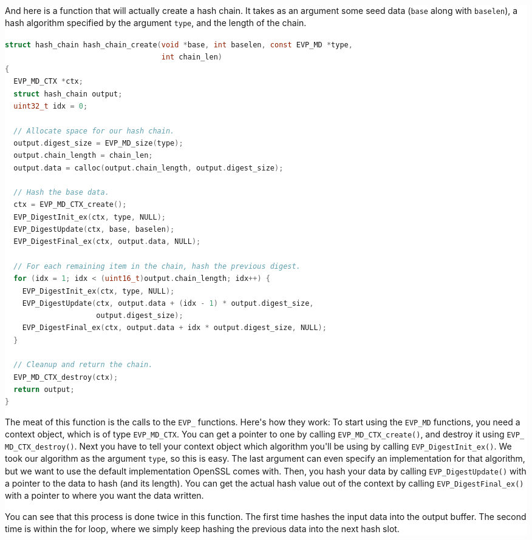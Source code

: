 And here is a function that will actually create a hash chain. It takes as an
argument some seed data (`base` along with `baselen`), a hash algorithm
specified by the argument `type`, and the length of the chain.

```c
struct hash_chain hash_chain_create(void *base, int baselen, const EVP_MD *type,
                                    int chain_len)
{
  EVP_MD_CTX *ctx;
  struct hash_chain output;
  uint32_t idx = 0;

  // Allocate space for our hash chain.
  output.digest_size = EVP_MD_size(type);
  output.chain_length = chain_len;
  output.data = calloc(output.chain_length, output.digest_size);

  // Hash the base data.
  ctx = EVP_MD_CTX_create();
  EVP_DigestInit_ex(ctx, type, NULL);
  EVP_DigestUpdate(ctx, base, baselen);
  EVP_DigestFinal_ex(ctx, output.data, NULL);

  // For each remaining item in the chain, hash the previous digest.
  for (idx = 1; idx < (uint16_t)output.chain_length; idx++) {
    EVP_DigestInit_ex(ctx, type, NULL);
    EVP_DigestUpdate(ctx, output.data + (idx - 1) * output.digest_size,
                     output.digest_size);
    EVP_DigestFinal_ex(ctx, output.data + idx * output.digest_size, NULL);
  }

  // Cleanup and return the chain.
  EVP_MD_CTX_destroy(ctx);
  return output;
}
```

The meat of this function is the calls to the `EVP_` functions. Here's how they
work: To start using the `EVP_MD` functions, you need a context object, which is
of type `EVP_MD_CTX`. You can get a pointer to one by calling
`EVP_MD_CTX_create()`, and destroy it using `EVP_MD_CTX_destroy()`. Next you
have to tell your context object which algorithm you'll be using by calling
`EVP_DigestInit_ex()`. We took our algorithm as the argument `type`, so this is
easy. The last argument can even specify an implementation for that algorithm,
but we want to use the default implementation OpenSSL comes with. Then, you hash
your data by calling `EVP_DigestUpdate()` with a pointer to the data to hash
(and its length). You can get the actual hash value out of the context by
calling `EVP_DigestFinal_ex()` with a pointer to where you want the data
written.

You can see that this process is done twice in this function. The first time
hashes the input data into the output buffer. The second time is within the for
loop, where we simply keep hashing the previous data into the next hash slot.
